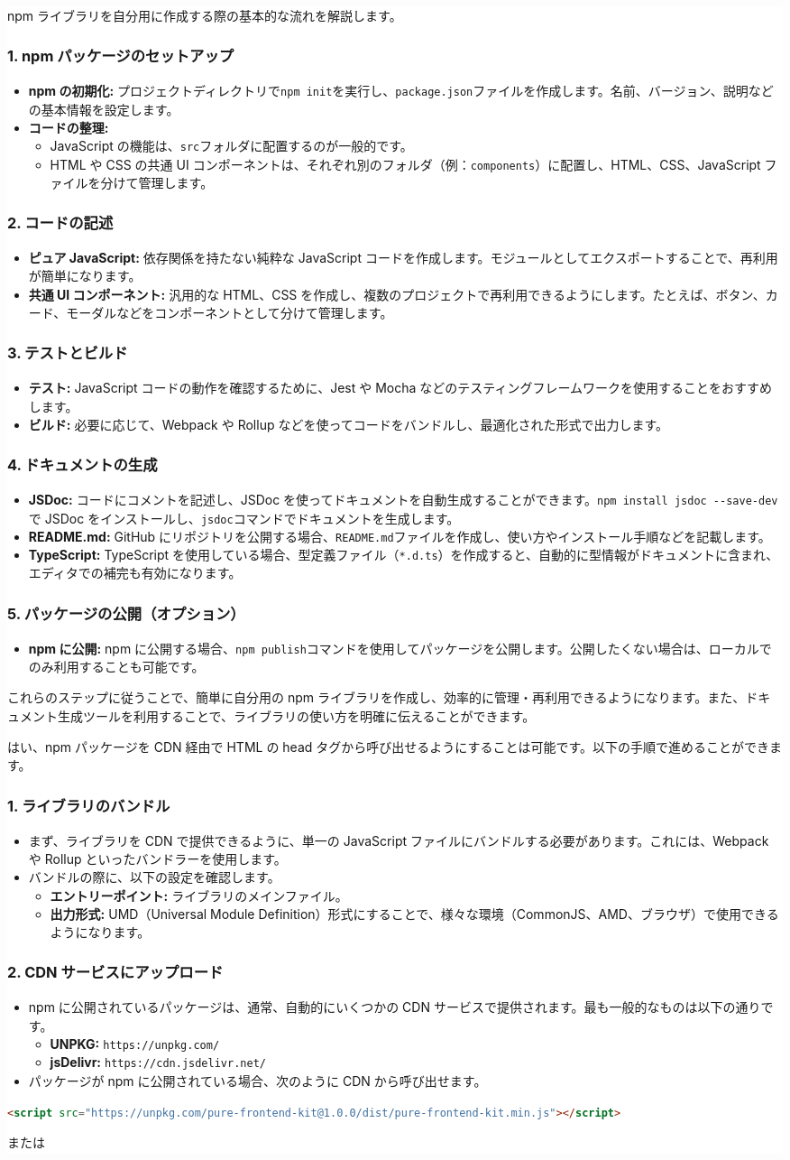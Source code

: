 npm ライブラリを自分用に作成する際の基本的な流れを解説します。

### 1. **npm パッケージのセットアップ**

- **npm の初期化:** プロジェクトディレクトリで`npm init`を実行し、`package.json`ファイルを作成します。名前、バージョン、説明などの基本情報を設定します。
- **コードの整理:**
  - JavaScript の機能は、`src`フォルダに配置するのが一般的です。
  - HTML や CSS の共通 UI コンポーネントは、それぞれ別のフォルダ（例：`components`）に配置し、HTML、CSS、JavaScript ファイルを分けて管理します。

### 2. **コードの記述**

- **ピュア JavaScript:** 依存関係を持たない純粋な JavaScript コードを作成します。モジュールとしてエクスポートすることで、再利用が簡単になります。
- **共通 UI コンポーネント:** 汎用的な HTML、CSS を作成し、複数のプロジェクトで再利用できるようにします。たとえば、ボタン、カード、モーダルなどをコンポーネントとして分けて管理します。

### 3. **テストとビルド**

- **テスト:** JavaScript コードの動作を確認するために、Jest や Mocha などのテスティングフレームワークを使用することをおすすめします。
- **ビルド:** 必要に応じて、Webpack や Rollup などを使ってコードをバンドルし、最適化された形式で出力します。

### 4. **ドキュメントの生成**

- **JSDoc:** コードにコメントを記述し、JSDoc を使ってドキュメントを自動生成することができます。`npm install jsdoc --save-dev`で JSDoc をインストールし、`jsdoc`コマンドでドキュメントを生成します。
- **README.md:** GitHub にリポジトリを公開する場合、`README.md`ファイルを作成し、使い方やインストール手順などを記載します。
- **TypeScript:** TypeScript を使用している場合、型定義ファイル（`*.d.ts`）を作成すると、自動的に型情報がドキュメントに含まれ、エディタでの補完も有効になります。

### 5. **パッケージの公開（オプション）**

- **npm に公開:** npm に公開する場合、`npm publish`コマンドを使用してパッケージを公開します。公開したくない場合は、ローカルでのみ利用することも可能です。

これらのステップに従うことで、簡単に自分用の npm ライブラリを作成し、効率的に管理・再利用できるようになります。また、ドキュメント生成ツールを利用することで、ライブラリの使い方を明確に伝えることができます。

はい、npm パッケージを CDN 経由で HTML の head タグから呼び出せるようにすることは可能です。以下の手順で進めることができます。

### 1. **ライブラリのバンドル**

- まず、ライブラリを CDN で提供できるように、単一の JavaScript ファイルにバンドルする必要があります。これには、Webpack や Rollup といったバンドラーを使用します。
- バンドルの際に、以下の設定を確認します。
  - **エントリーポイント:** ライブラリのメインファイル。
  - **出力形式:** UMD（Universal Module Definition）形式にすることで、様々な環境（CommonJS、AMD、ブラウザ）で使用できるようになります。

### 2. **CDN サービスにアップロード**

- npm に公開されているパッケージは、通常、自動的にいくつかの CDN サービスで提供されます。最も一般的なものは以下の通りです。
  - **UNPKG:** `https://unpkg.com/`
  - **jsDelivr:** `https://cdn.jsdelivr.net/`
- パッケージが npm に公開されている場合、次のように CDN から呼び出せます。

```html
<script src="https://unpkg.com/pure-frontend-kit@1.0.0/dist/pure-frontend-kit.min.js"></script>
```

または
